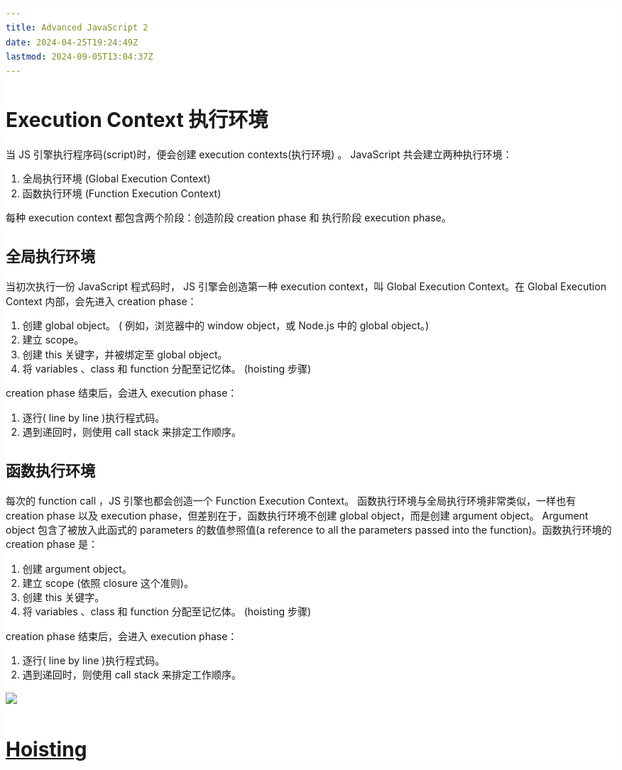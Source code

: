 ```yaml
---
title: Advanced JavaScript 2
date: 2024-04-25T19:24:49Z
lastmod: 2024-09-05T13:04:37Z
---
```


# Execution Context 执行环境

当 JS 引擎执行程序码(script)时，便会创建 execution contexts(执行环境) 。 JavaScript 共会建立两种执行环境：

1. 全局执行环境 (Global Execution Context)
2. 函数执行环境 (Function Execution Context)

每种 execution context 都包含两个阶段：创造阶段 creation phase 和 执行阶段 execution phase。

## 全局执行环境

当初次执行一份 JavaScript 程式码时， JS 引擎会创造第一种 execution context，叫 Global Execution Context。在 Global Execution Context 内部，会先进入 creation phase：

1. 创建 global object。 ( 例如，浏览器中的 window object，或 Node.js 中的 global object。)
2. 建立 scope。
3. 创建 this 关键字，并被绑定至 global object。
4. 将 variables 、class 和 function 分配至记忆体。 (hoisting 步骤)

creation phase 结束后，会进入 execution phase：

1. 逐行( line by line )执行程式码。
2. 遇到递回时，则使用 call stack 来排定工作顺序。

## 函数执行环境

每次的 function call ，JS 引擎也都会创造一个 Function Execution Context。 函数执行环境与全局执行环境非常类似，一样也有 creation phase 以及 execution phase，但差别在于，函数执行环境不创建 global object，而是创建 argument object。 Argument object 包含了被放入此函式的 parameters 的数值参照值(a reference to all the parameters passed into the function)。函数执行环境的 creation phase 是：

1. 创建 argument object。
2. 建立 scope (依照 closure 这个准则)。
3. 创建 this 关键字。
4. 将 variables 、class 和 function 分配至记忆体。 (hoisting 步骤)

creation phase 结束后，会进入 execution phase：

1. 逐行( line by line )执行程式码。
2. 遇到递回时，则使用 call stack 来排定工作顺序。

![](https://cdn.jsdelivr.net/npm/xiansakana-blog-img/202310182253924.png)

# [Hoisting](https://developer.mozilla.org/zh-CN/docs/Glossary/Hoisting)
